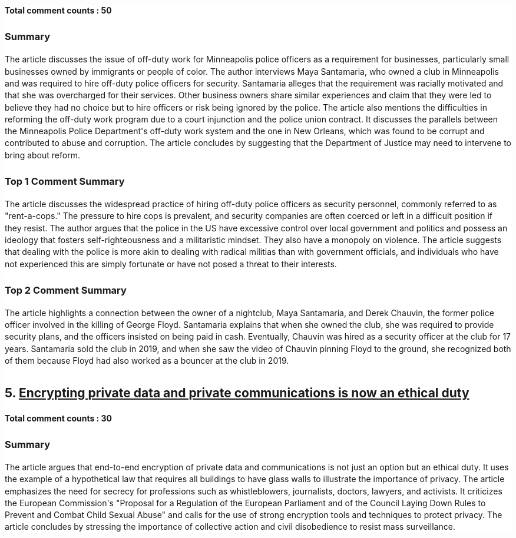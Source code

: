 **Total comment counts : 50**

### Summary

 The article discusses the issue of off-duty work for Minneapolis police officers as a requirement for businesses, particularly small businesses owned by immigrants or people of color. The author interviews Maya Santamaria, who owned a club in Minneapolis and was required to hire off-duty police officers for security. Santamaria alleges that the requirement was racially motivated and that she was overcharged for their services. Other business owners share similar experiences and claim that they were led to believe they had no choice but to hire officers or risk being ignored by the police. The article also mentions the difficulties in reforming the off-duty work program due to a court injunction and the police union contract. It discusses the parallels between the Minneapolis Police Department's off-duty work system and the one in New Orleans, which was found to be corrupt and contributed to abuse and corruption. The article concludes by suggesting that the Department of Justice may need to intervene to bring about reform.

### Top 1 Comment Summary

 The article discusses the widespread practice of hiring off-duty police officers as security personnel, commonly referred to as "rent-a-cops." The pressure to hire cops is prevalent, and security companies are often coerced or left in a difficult position if they resist. The author argues that the police in the US have excessive control over local government and politics and possess an ideology that fosters self-righteousness and a militaristic mindset. They also have a monopoly on violence. The article suggests that dealing with the police is more akin to dealing with radical militias than with government officials, and individuals who have not experienced this are simply fortunate or have not posed a threat to their interests.

### Top 2 Comment Summary

 The article highlights a connection between the owner of a nightclub, Maya Santamaria, and Derek Chauvin, the former police officer involved in the killing of George Floyd. Santamaria explains that when she owned the club, she was required to provide security plans, and the officers insisted on being paid in cash. Eventually, Chauvin was hired as a security officer at the club for 17 years. Santamaria sold the club in 2019, and when she saw the video of Chauvin pinning Floyd to the ground, she recognized both of them because Floyd had also worked as a bouncer at the club in 2019.

## 5. [Encrypting private data and private communications is now an ethical duty](https://news.ycombinator.com/item?id=37913256)

**Total comment counts : 30**

### Summary

 The article argues that end-to-end encryption of private data and communications is not just an option but an ethical duty. It uses the example of a hypothetical law that requires all buildings to have glass walls to illustrate the importance of privacy. The article emphasizes the need for secrecy for professions such as whistleblowers, journalists, doctors, lawyers, and activists. It criticizes the European Commission's "Proposal for a Regulation of the European Parliament and of the Council Laying Down Rules to Prevent and Combat Child Sexual Abuse" and calls for the use of strong encryption tools and techniques to protect privacy. The article concludes by stressing the importance of collective action and civil disobedience to resist mass surveillance.
